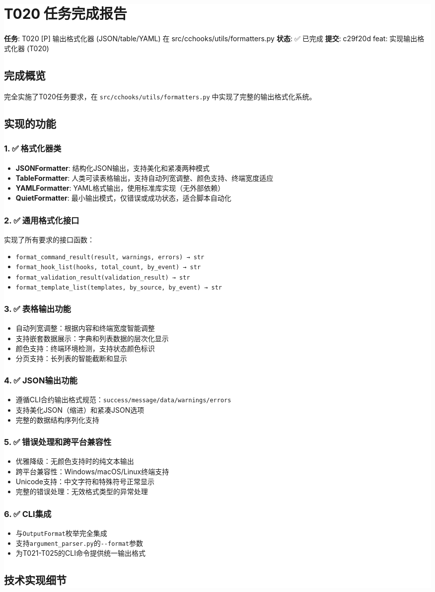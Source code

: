 # T020 任务完成报告

**任务**: T020 [P] 输出格式化器 (JSON/table/YAML) 在 src/cchooks/utils/formatters.py
**状态**: ✅ 已完成
**提交**: c29f20d feat: 实现输出格式化器 (T020)

## 完成概览

完全实施了T020任务要求，在 `src/cchooks/utils/formatters.py` 中实现了完整的输出格式化系统。

## 实现的功能

### 1. ✅ 格式化器类
- **JSONFormatter**: 结构化JSON输出，支持美化和紧凑两种模式
- **TableFormatter**: 人类可读表格输出，支持自动列宽调整、颜色支持、终端宽度适应
- **YAMLFormatter**: YAML格式输出，使用标准库实现（无外部依赖）
- **QuietFormatter**: 最小输出模式，仅错误或成功状态，适合脚本自动化

### 2. ✅ 通用格式化接口
实现了所有要求的接口函数：
- `format_command_result(result, warnings, errors) → str`
- `format_hook_list(hooks, total_count, by_event) → str`
- `format_validation_result(validation_result) → str`
- `format_template_list(templates, by_source, by_event) → str`

### 3. ✅ 表格输出功能
- 自动列宽调整：根据内容和终端宽度智能调整
- 支持嵌套数据展示：字典和列表数据的层次化显示
- 颜色支持：终端环境检测，支持状态颜色标识
- 分页支持：长列表的智能截断和显示

### 4. ✅ JSON输出功能
- 遵循CLI合约输出格式规范：`success/message/data/warnings/errors`
- 支持美化JSON（缩进）和紧凑JSON选项
- 完整的数据结构序列化支持

### 5. ✅ 错误处理和跨平台兼容性
- 优雅降级：无颜色支持时的纯文本输出
- 跨平台兼容性：Windows/macOS/Linux终端支持
- Unicode支持：中文字符和特殊符号正常显示
- 完整的错误处理：无效格式类型的异常处理

### 6. ✅ CLI集成
- 与`OutputFormat`枚举完全集成
- 支持`argument_parser.py`的`--format`参数
- 为T021-T025的CLI命令提供统一输出格式

## 技术实现细节
